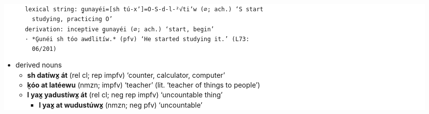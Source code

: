           lexical string: g̱unayéi=[sh tú-xʼ]=O-S-d-l-²√tiʼw (∅; ach.) ‘S start
            studying, practicing O’
          derivation: inceptive g̱unayéi (∅; ach.) ‘start, begin’
          · *G̱unéi sh tóo awdlitíw.* (pfv) ‘He started studying it.’ (L73:
            06/201)
* derived nouns
  * **sh datíwx̱ át** (rel cl; rep impfv) ‘counter, calculator, computer’
  * **ḵóo at latéewu** (nmzn; impfv) ‘teacher’
    (lit. ‘teacher of things to people’)
  * **l yax̱ yadustíwx̱ át** (rel cl; neg rep impfv) ‘uncountable thing’
    * **l yax̱ at wudustúwx̱** (nmzn; neg pfv) ‘uncountable’
